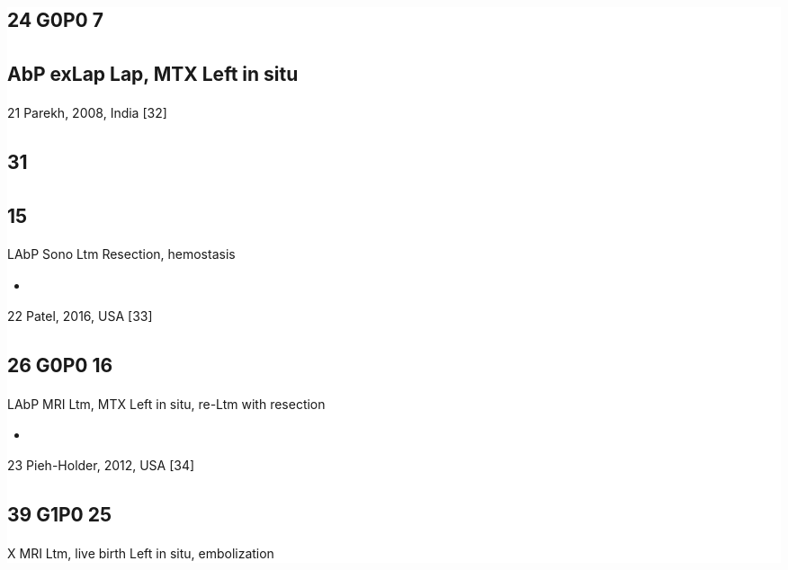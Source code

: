 24 
G0P0 
7 
-
AbP 
exLap 
Lap, MTX 
Left in situ 
-

21 
Parekh, 2008, 
India [32] 

31 
-
15 
-
LAbP 
Sono 
Ltm 
Resection, 
hemostasis 

-

22 
Patel, 2016, 
USA [33] 

26 
G0P0 
16 
-
LAbP 
MRI 
Ltm, MTX 
Left in situ, re-Ltm 
with resection 

-

23 
Pieh-Holder, 
2012, USA [34] 

39 
G1P0 
25 
-
X 
MRI 
Ltm, live birth 
Left in situ, 
embolization 

